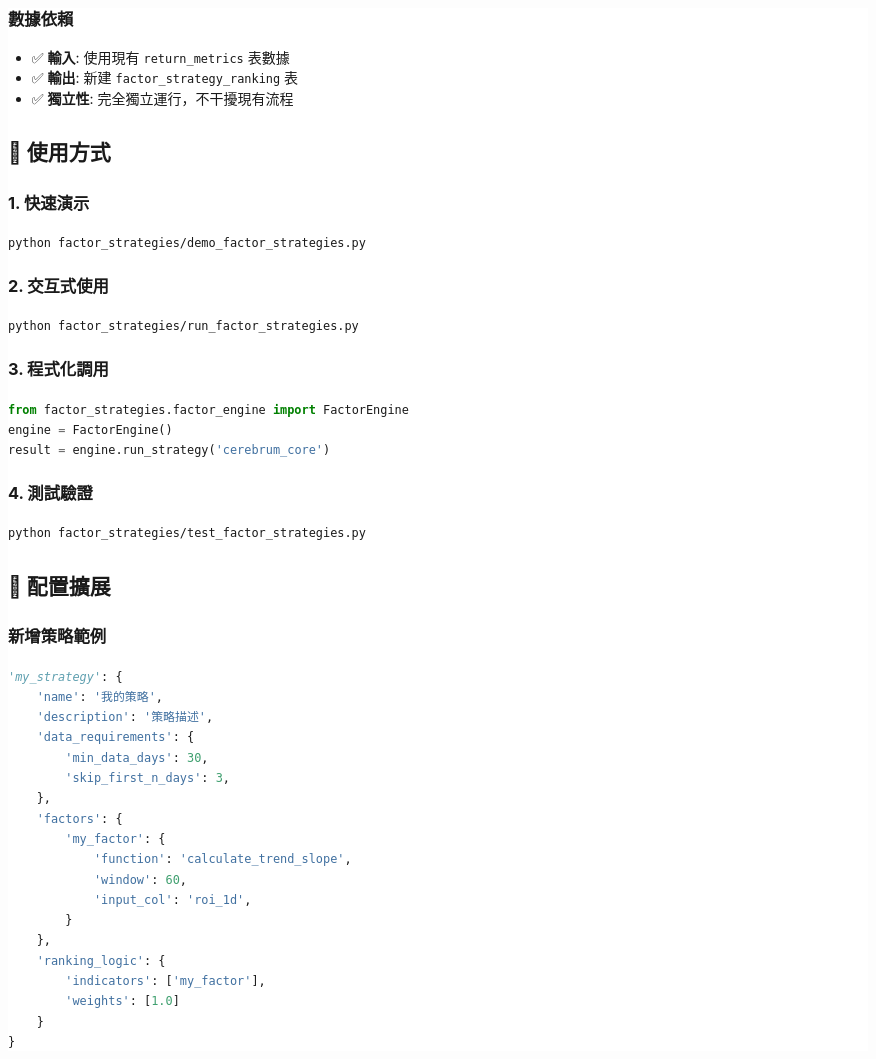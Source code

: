### 數據依賴
- ✅ **輸入**: 使用現有 `return_metrics` 表數據
- ✅ **輸出**: 新建 `factor_strategy_ranking` 表
- ✅ **獨立性**: 完全獨立運行，不干擾現有流程

## 🚀 使用方式

### 1. 快速演示
```bash
python factor_strategies/demo_factor_strategies.py
```

### 2. 交互式使用
```bash
python factor_strategies/run_factor_strategies.py
```

### 3. 程式化調用
```python
from factor_strategies.factor_engine import FactorEngine
engine = FactorEngine()
result = engine.run_strategy('cerebrum_core')
```

### 4. 測試驗證
```bash
python factor_strategies/test_factor_strategies.py
```

## 📝 配置擴展

### 新增策略範例
```python
'my_strategy': {
    'name': '我的策略',
    'description': '策略描述',
    'data_requirements': {
        'min_data_days': 30,
        'skip_first_n_days': 3,
    },
    'factors': {
        'my_factor': {
            'function': 'calculate_trend_slope',
            'window': 60,
            'input_col': 'roi_1d',
        }
    },
    'ranking_logic': {
        'indicators': ['my_factor'],
        'weights': [1.0]
    }
}
```
